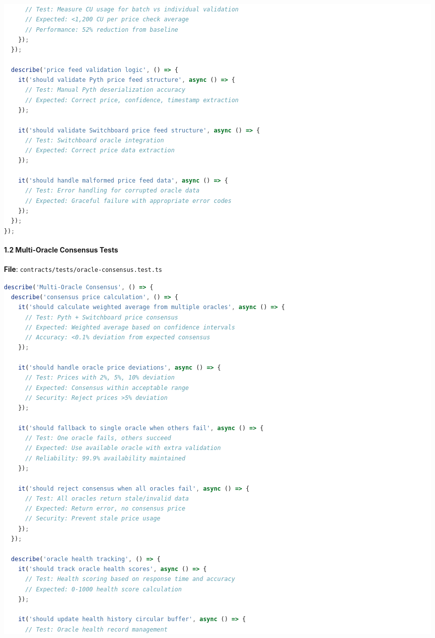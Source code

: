 ```typescript
      // Test: Measure CU usage for batch vs individual validation
      // Expected: <1,200 CU per price check average
      // Performance: 52% reduction from baseline
    });
  });

  describe('price feed validation logic', () => {
    it('should validate Pyth price feed structure', async () => {
      // Test: Manual Pyth deserialization accuracy
      // Expected: Correct price, confidence, timestamp extraction
    });

    it('should validate Switchboard price feed structure', async () => {
      // Test: Switchboard oracle integration
      // Expected: Correct price data extraction
    });

    it('should handle malformed price feed data', async () => {
      // Test: Error handling for corrupted oracle data
      // Expected: Graceful failure with appropriate error codes
    });
  });
});
```

#### **1.2 Multi-Oracle Consensus Tests**
**File**: `contracts/tests/oracle-consensus.test.ts`

```typescript
describe('Multi-Oracle Consensus', () => {
  describe('consensus price calculation', () => {
    it('should calculate weighted average from multiple oracles', async () => {
      // Test: Pyth + Switchboard price consensus
      // Expected: Weighted average based on confidence intervals
      // Accuracy: <0.1% deviation from expected consensus
    });

    it('should handle oracle price deviations', async () => {
      // Test: Prices with 2%, 5%, 10% deviation
      // Expected: Consensus within acceptable range
      // Security: Reject prices >5% deviation
    });

    it('should fallback to single oracle when others fail', async () => {
      // Test: One oracle fails, others succeed
      // Expected: Use available oracle with extra validation
      // Reliability: 99.9% availability maintained
    });

    it('should reject consensus when all oracles fail', async () => {
      // Test: All oracles return stale/invalid data
      // Expected: Return error, no consensus price
      // Security: Prevent stale price usage
    });
  });

  describe('oracle health tracking', () => {
    it('should track oracle health scores', async () => {
      // Test: Health scoring based on response time and accuracy
      // Expected: 0-1000 health score calculation
    });

    it('should update health history circular buffer', async () => {
      // Test: Oracle health record management
```